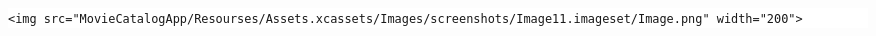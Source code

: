     <img src="MovieCatalogApp/Resourses/Assets.xcassets/Images/screenshots/Image11.imageset/Image.png" width="200">